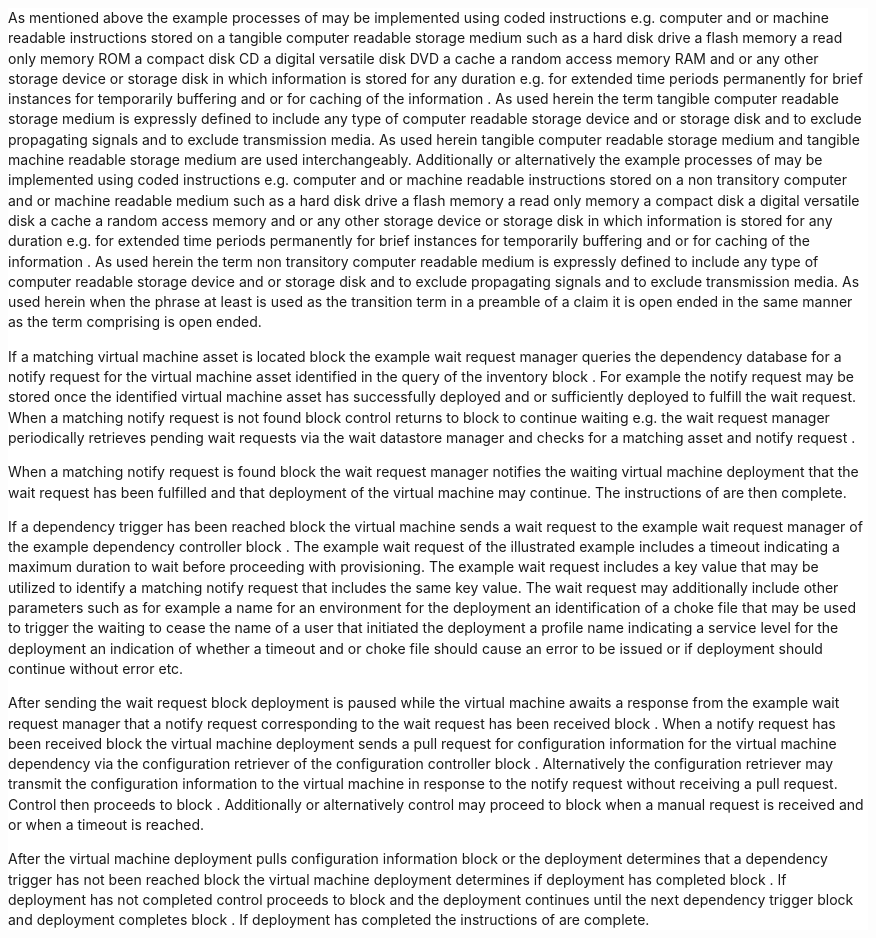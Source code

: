 As mentioned above the example processes of may be implemented using coded instructions e.g. computer and or machine readable instructions stored on a tangible computer readable storage medium such as a hard disk drive a flash memory a read only memory ROM a compact disk CD a digital versatile disk DVD a cache a random access memory RAM and or any other storage device or storage disk in which information is stored for any duration e.g. for extended time periods permanently for brief instances for temporarily buffering and or for caching of the information . As used herein the term tangible computer readable storage medium is expressly defined to include any type of computer readable storage device and or storage disk and to exclude propagating signals and to exclude transmission media. As used herein tangible computer readable storage medium and tangible machine readable storage medium are used interchangeably. Additionally or alternatively the example processes of may be implemented using coded instructions e.g. computer and or machine readable instructions stored on a non transitory computer and or machine readable medium such as a hard disk drive a flash memory a read only memory a compact disk a digital versatile disk a cache a random access memory and or any other storage device or storage disk in which information is stored for any duration e.g. for extended time periods permanently for brief instances for temporarily buffering and or for caching of the information . As used herein the term non transitory computer readable medium is expressly defined to include any type of computer readable storage device and or storage disk and to exclude propagating signals and to exclude transmission media. As used herein when the phrase at least is used as the transition term in a preamble of a claim it is open ended in the same manner as the term comprising is open ended.

If a matching virtual machine asset is located block the example wait request manager queries the dependency database for a notify request for the virtual machine asset identified in the query of the inventory block . For example the notify request may be stored once the identified virtual machine asset has successfully deployed and or sufficiently deployed to fulfill the wait request. When a matching notify request is not found block control returns to block to continue waiting e.g. the wait request manager periodically retrieves pending wait requests via the wait datastore manager and checks for a matching asset and notify request .

When a matching notify request is found block the wait request manager notifies the waiting virtual machine deployment that the wait request has been fulfilled and that deployment of the virtual machine may continue. The instructions of are then complete.

If a dependency trigger has been reached block the virtual machine sends a wait request to the example wait request manager of the example dependency controller block . The example wait request of the illustrated example includes a timeout indicating a maximum duration to wait before proceeding with provisioning. The example wait request includes a key value that may be utilized to identify a matching notify request that includes the same key value. The wait request may additionally include other parameters such as for example a name for an environment for the deployment an identification of a choke file that may be used to trigger the waiting to cease the name of a user that initiated the deployment a profile name indicating a service level for the deployment an indication of whether a timeout and or choke file should cause an error to be issued or if deployment should continue without error etc.

After sending the wait request block deployment is paused while the virtual machine awaits a response from the example wait request manager that a notify request corresponding to the wait request has been received block . When a notify request has been received block the virtual machine deployment sends a pull request for configuration information for the virtual machine dependency via the configuration retriever of the configuration controller block . Alternatively the configuration retriever may transmit the configuration information to the virtual machine in response to the notify request without receiving a pull request. Control then proceeds to block . Additionally or alternatively control may proceed to block when a manual request is received and or when a timeout is reached.

After the virtual machine deployment pulls configuration information block or the deployment determines that a dependency trigger has not been reached block the virtual machine deployment determines if deployment has completed block . If deployment has not completed control proceeds to block and the deployment continues until the next dependency trigger block and deployment completes block . If deployment has completed the instructions of are complete.
